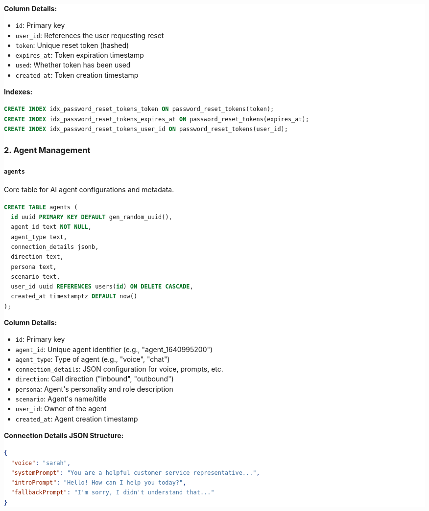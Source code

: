 **Column Details:**
- `id`: Primary key
- `user_id`: References the user requesting reset
- `token`: Unique reset token (hashed)
- `expires_at`: Token expiration timestamp
- `used`: Whether token has been used
- `created_at`: Token creation timestamp

**Indexes:**
```sql
CREATE INDEX idx_password_reset_tokens_token ON password_reset_tokens(token);
CREATE INDEX idx_password_reset_tokens_expires_at ON password_reset_tokens(expires_at);
CREATE INDEX idx_password_reset_tokens_user_id ON password_reset_tokens(user_id);
```

### 2. Agent Management

#### `agents`
Core table for AI agent configurations and metadata.

```sql
CREATE TABLE agents (
  id uuid PRIMARY KEY DEFAULT gen_random_uuid(),
  agent_id text NOT NULL,
  agent_type text,
  connection_details jsonb,
  direction text,
  persona text,
  scenario text,
  user_id uuid REFERENCES users(id) ON DELETE CASCADE,
  created_at timestamptz DEFAULT now()
);
```

**Column Details:**
- `id`: Primary key
- `agent_id`: Unique agent identifier (e.g., "agent_1640995200")
- `agent_type`: Type of agent (e.g., "voice", "chat")
- `connection_details`: JSON configuration for voice, prompts, etc.
- `direction`: Call direction ("inbound", "outbound")
- `persona`: Agent's personality and role description
- `scenario`: Agent's name/title
- `user_id`: Owner of the agent
- `created_at`: Agent creation timestamp

**Connection Details JSON Structure:**
```json
{
  "voice": "sarah",
  "systemPrompt": "You are a helpful customer service representative...",
  "introPrompt": "Hello! How can I help you today?",
  "fallbackPrompt": "I'm sorry, I didn't understand that..."
}
```
